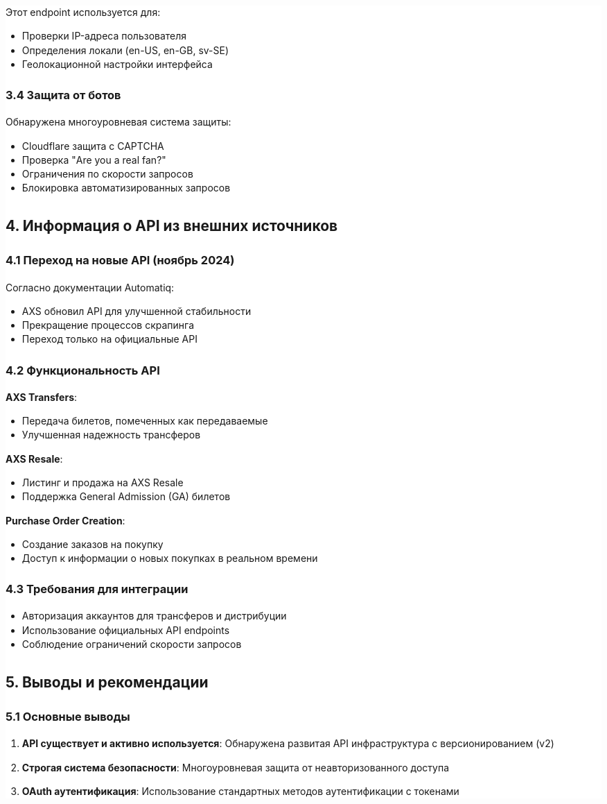 Этот endpoint используется для:
- Проверки IP-адреса пользователя
- Определения локали (en-US, en-GB, sv-SE)
- Геолокационной настройки интерфейса

### 3.4 Защита от ботов

Обнаружена многоуровневая система защиты:
- Cloudflare защита с CAPTCHA
- Проверка "Are you a real fan?"
- Ограничения по скорости запросов
- Блокировка автоматизированных запросов

## 4. Информация о API из внешних источников

### 4.1 Переход на новые API (ноябрь 2024)

Согласно документации Automatiq:
- AXS обновил API для улучшенной стабильности
- Прекращение процессов скрапинга
- Переход только на официальные API

### 4.2 Функциональность API

**AXS Transfers**:
- Передача билетов, помеченных как передаваемые
- Улучшенная надежность трансферов

**AXS Resale**:
- Листинг и продажа на AXS Resale
- Поддержка General Admission (GA) билетов

**Purchase Order Creation**:
- Создание заказов на покупку
- Доступ к информации о новых покупках в реальном времени

### 4.3 Требования для интеграции

- Авторизация аккаунтов для трансферов и дистрибуции
- Использование официальных API endpoints
- Соблюдение ограничений скорости запросов

## 5. Выводы и рекомендации

### 5.1 Основные выводы

1. **API существует и активно используется**: Обнаружена развитая API инфраструктура с версионированием (v2)

2. **Строгая система безопасности**: Многоуровневая защита от неавторизованного доступа

3. **OAuth аутентификация**: Использование стандартных методов аутентификации с токенами
